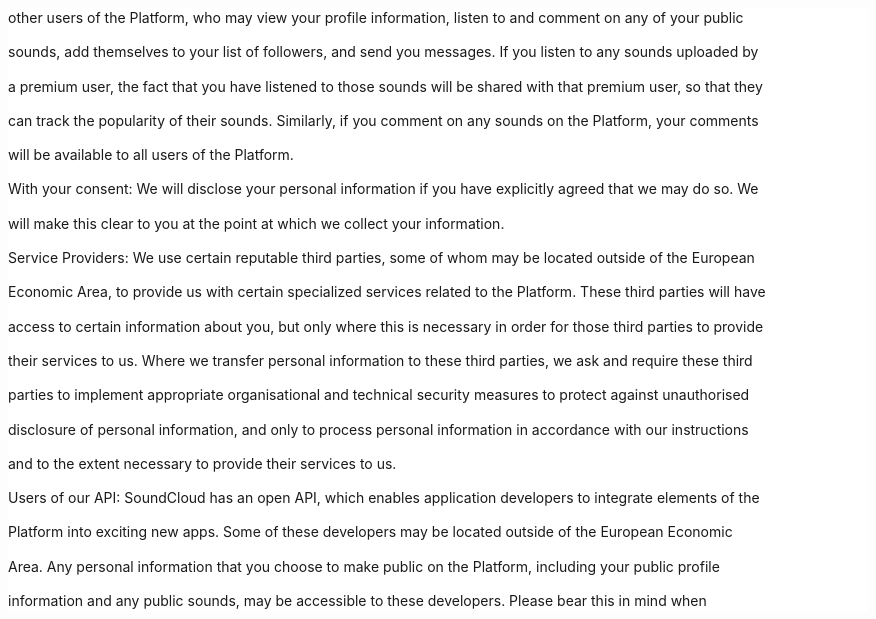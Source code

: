 
other users of the Platform, who may view your profile information, listen to and comment on any of your public


sounds, add themselves to your list of followers, and send you messages. If you listen to any sounds uploaded by


a premium user, the fact that you have listened to those sounds will be shared with that premium user, so that they


can track the popularity of their sounds. Similarly, if you comment on any sounds on the Platform, your comments


will be available to all users of the Platform.


With your consent: We will disclose your personal information if you have explicitly agreed that we may do so. We


will make this clear to you at the point at which we collect your information.


Service Providers: We use certain reputable third parties, some of whom may be located outside of the European


Economic Area, to provide us with certain specialized services related to the Platform. These third parties will have


access to certain information about you, but only where this is necessary in order for those third parties to provide


their services to us. Where we transfer personal information to these third parties, we ask and require these third


parties to implement appropriate organisational and technical security measures to protect against unauthorised


disclosure of personal information, and only to process personal information in accordance with our instructions


and to the extent necessary to provide their services to us.


Users of our API: SoundCloud has an open API, which enables application developers to integrate elements of the


Platform into exciting new apps. Some of these developers may be located outside of the European Economic


Area. Any personal information that you choose to make public on the Platform, including your public profile


information and any public sounds, may be accessible to these developers. Please bear this in mind when
